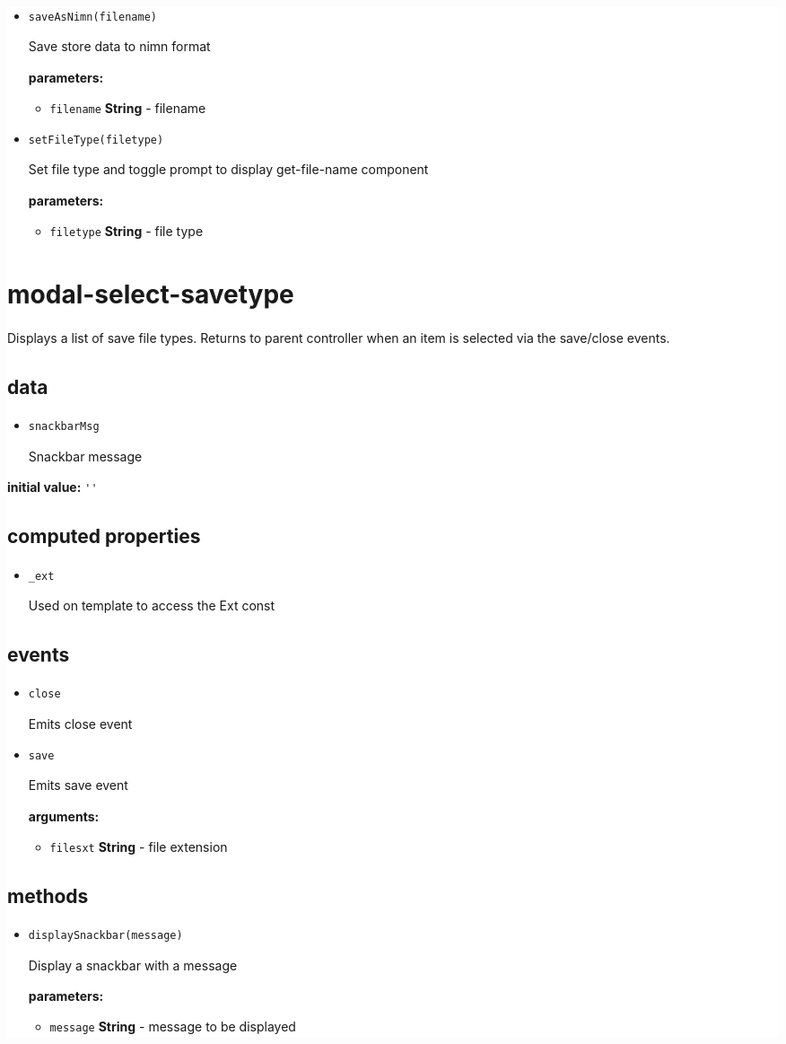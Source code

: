 - `saveAsNimn(filename)`

  Save store data to nimn format

  **parameters:**

     - `filename` **String** - filename

- `setFileType(filetype)`

  Set file type and toggle prompt to display get-file-name component

  **parameters:**

     - `filetype` **String** - file type

# modal-select-savetype

Displays a list of save file types. Returns to parent controller when an
item is selected via the save/close events.

## data

- `snackbarMsg`

  Snackbar message

**initial value:** `''`

## computed properties

- `_ext`

  Used on template to access the Ext const

## events

- `close`

  Emits close event

- `save`

  Emits save event

  **arguments:**

     - `filesxt` **String** - file extension

## methods

- `displaySnackbar(message)`

  Display a snackbar with a message

  **parameters:**

     - `message` **String** - message to be displayed
